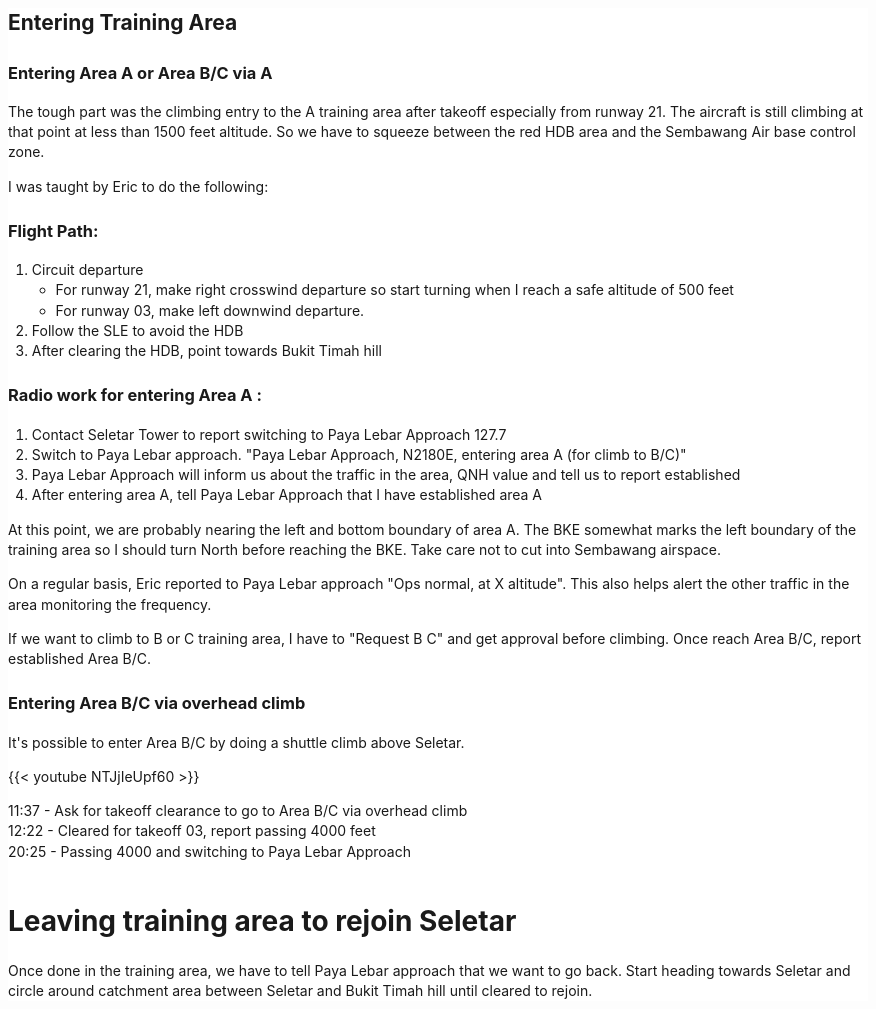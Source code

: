 ## Entering Training Area

### Entering Area A or Area B/C via A

The tough part was the climbing entry to the A training area after takeoff especially from runway 21. The aircraft is still climbing at that point at less than 1500 feet altitude. So we have to squeeze between the red HDB area and the Sembawang Air base control zone.

I was taught by Eric to do the following:

### Flight Path:

1. Circuit departure
    - For runway 21, make right crosswind departure so start turning when I reach a safe altitude of 500 feet
    - For runway 03, make left downwind departure.
2. Follow the SLE to avoid the HDB
3. After clearing the HDB, point towards Bukit Timah hill

### Radio work for entering Area A :

1. Contact Seletar Tower to report switching to Paya Lebar Approach 127.7
2. Switch to Paya Lebar approach. "Paya Lebar Approach, N2180E, entering area A (for climb to B/C)"
3. Paya Lebar Approach will inform us about the traffic in the area, QNH value and tell us to report established
4. After entering area A, tell Paya Lebar Approach that I have established area A

At this point, we are probably nearing the left and bottom boundary of area A. The BKE somewhat marks the left boundary of the training area so I should turn North before reaching the BKE. Take care not to cut into Sembawang airspace.

On a regular basis, Eric reported to Paya Lebar approach "Ops normal, at X altitude". This also helps alert the other traffic in the area monitoring the frequency.

If we want to climb to B or C training area, I have to "Request B C" and get approval before climbing. Once reach Area B/C, report established Area B/C.

### Entering Area B/C via overhead climb

It's possible to enter Area B/C by doing a shuttle climb above Seletar.

{{< youtube NTJjIeUpf60 >}}

11:37 - Ask for takeoff clearance to go to Area B/C via overhead climb  
12:22 - Cleared for takeoff 03, report passing 4000 feet  
20:25 - Passing 4000 and switching to Paya Lebar Approach  

# Leaving training area to rejoin Seletar

Once done in the training area, we have to tell Paya Lebar approach that we want to go back. Start heading towards Seletar and circle around catchment area between Seletar and Bukit Timah hill until cleared to rejoin.

